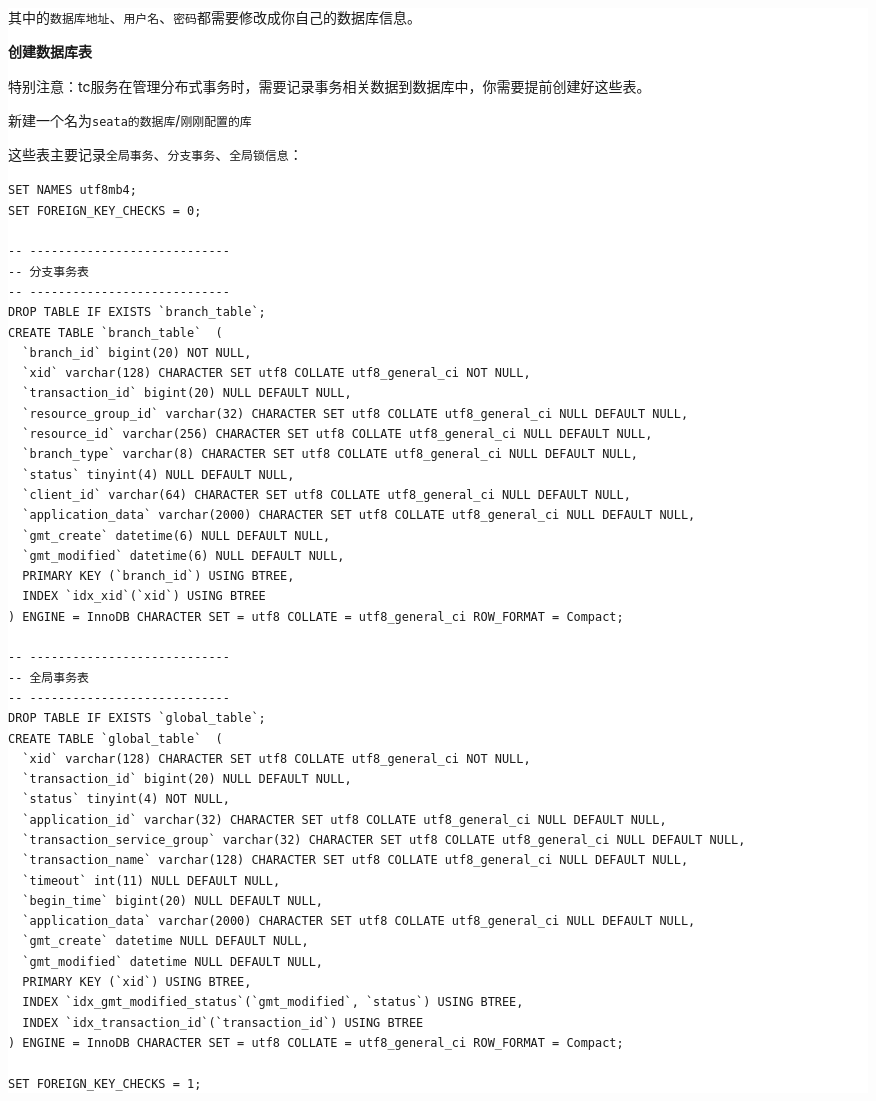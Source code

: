 其中的`数据库地址`、`用户名`、`密码`都需要修改成你自己的数据库信息。



**创建数据库表**

特别注意：tc服务在管理分布式事务时，需要记录事务相关数据到数据库中，你需要提前创建好这些表。

新建一个名为`seata的数据库`/`刚刚配置的库`

这些表主要记录`全局事务`、`分支事务`、`全局锁信息`：

```mysql
SET NAMES utf8mb4;
SET FOREIGN_KEY_CHECKS = 0;

-- ----------------------------
-- 分支事务表
-- ----------------------------
DROP TABLE IF EXISTS `branch_table`;
CREATE TABLE `branch_table`  (
  `branch_id` bigint(20) NOT NULL,
  `xid` varchar(128) CHARACTER SET utf8 COLLATE utf8_general_ci NOT NULL,
  `transaction_id` bigint(20) NULL DEFAULT NULL,
  `resource_group_id` varchar(32) CHARACTER SET utf8 COLLATE utf8_general_ci NULL DEFAULT NULL,
  `resource_id` varchar(256) CHARACTER SET utf8 COLLATE utf8_general_ci NULL DEFAULT NULL,
  `branch_type` varchar(8) CHARACTER SET utf8 COLLATE utf8_general_ci NULL DEFAULT NULL,
  `status` tinyint(4) NULL DEFAULT NULL,
  `client_id` varchar(64) CHARACTER SET utf8 COLLATE utf8_general_ci NULL DEFAULT NULL,
  `application_data` varchar(2000) CHARACTER SET utf8 COLLATE utf8_general_ci NULL DEFAULT NULL,
  `gmt_create` datetime(6) NULL DEFAULT NULL,
  `gmt_modified` datetime(6) NULL DEFAULT NULL,
  PRIMARY KEY (`branch_id`) USING BTREE,
  INDEX `idx_xid`(`xid`) USING BTREE
) ENGINE = InnoDB CHARACTER SET = utf8 COLLATE = utf8_general_ci ROW_FORMAT = Compact;

-- ----------------------------
-- 全局事务表
-- ----------------------------
DROP TABLE IF EXISTS `global_table`;
CREATE TABLE `global_table`  (
  `xid` varchar(128) CHARACTER SET utf8 COLLATE utf8_general_ci NOT NULL,
  `transaction_id` bigint(20) NULL DEFAULT NULL,
  `status` tinyint(4) NOT NULL,
  `application_id` varchar(32) CHARACTER SET utf8 COLLATE utf8_general_ci NULL DEFAULT NULL,
  `transaction_service_group` varchar(32) CHARACTER SET utf8 COLLATE utf8_general_ci NULL DEFAULT NULL,
  `transaction_name` varchar(128) CHARACTER SET utf8 COLLATE utf8_general_ci NULL DEFAULT NULL,
  `timeout` int(11) NULL DEFAULT NULL,
  `begin_time` bigint(20) NULL DEFAULT NULL,
  `application_data` varchar(2000) CHARACTER SET utf8 COLLATE utf8_general_ci NULL DEFAULT NULL,
  `gmt_create` datetime NULL DEFAULT NULL,
  `gmt_modified` datetime NULL DEFAULT NULL,
  PRIMARY KEY (`xid`) USING BTREE,
  INDEX `idx_gmt_modified_status`(`gmt_modified`, `status`) USING BTREE,
  INDEX `idx_transaction_id`(`transaction_id`) USING BTREE
) ENGINE = InnoDB CHARACTER SET = utf8 COLLATE = utf8_general_ci ROW_FORMAT = Compact;

SET FOREIGN_KEY_CHECKS = 1;
```

